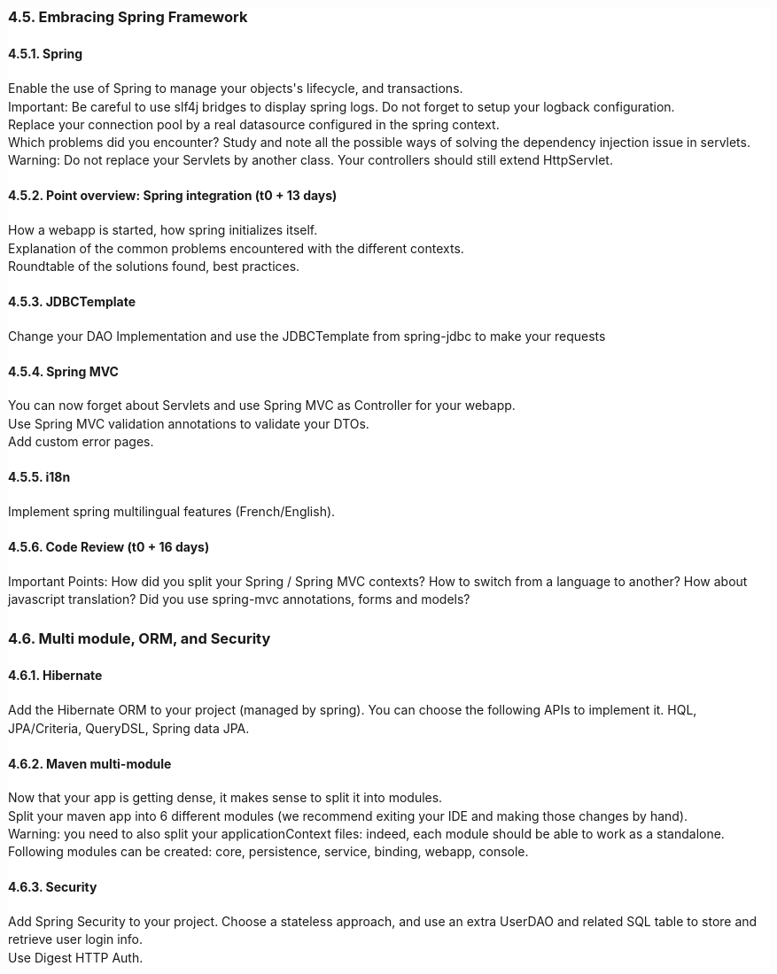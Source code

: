 ### 4.5. Embracing Spring Framework

#### 4.5.1. Spring
Enable the use of Spring to manage your objects's lifecycle, and transactions.  
Important: Be careful to use slf4j bridges to display spring logs. Do not forget to setup your logback configuration.  
Replace your connection pool by a real datasource configured in the spring context.  
Which problems did you encounter? Study and note all the possible ways of solving the dependency injection issue in servlets.  
Warning: Do not replace your Servlets by another class. Your controllers should still extend HttpServlet.

#### 4.5.2. Point overview: Spring integration (t0 + 13 days)
How a webapp is started, how spring initializes itself.  
Explanation of the common problems encountered with the different contexts.  
Roundtable of the solutions found, best practices.

#### 4.5.3. JDBCTemplate
Change your DAO Implementation and use the JDBCTemplate from spring-jdbc to make your requests

#### 4.5.4. Spring MVC
You can now forget about Servlets and use Spring MVC as Controller for your webapp.  
Use Spring MVC validation annotations to validate your DTOs.  
Add custom error pages.  

#### 4.5.5. i18n
Implement spring multilingual features (French/English).

#### 4.5.6. Code Review (t0 + 16 days)
Important Points: How did you split your Spring / Spring MVC contexts? How to switch from a language to another? How about javascript translation? Did you use spring-mvc annotations, forms and models?

### 4.6. Multi module, ORM, and Security

#### 4.6.1. Hibernate
Add the Hibernate ORM to your project (managed by spring). You can choose the following APIs to implement it. HQL, JPA/Criteria, QueryDSL, Spring data JPA. 

#### 4.6.2. Maven multi-module
Now that your app is getting dense, it makes sense to split it into modules.  
Split your maven app into 6 different modules (we recommend exiting your IDE and making those changes by hand).  
Warning: you need to also split your applicationContext files: indeed, each module should be able to work as a standalone.  
Following modules can be created: core, persistence, service, binding, webapp, console.

#### 4.6.3. Security
Add Spring Security to your project. Choose a stateless approach, and use an extra UserDAO and related SQL table to store and retrieve user login info.  
Use Digest HTTP Auth.

